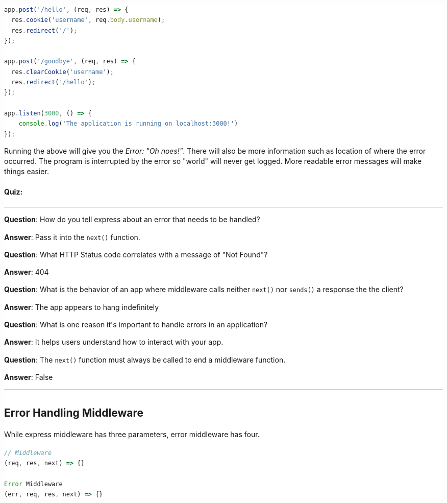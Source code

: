 ```javascript
app.post('/hello', (req, res) => {
  res.cookie('username', req.body.username);
  res.redirect('/');
});

app.post('/goodbye', (req, res) => {
  res.clearCookie('username');
  res.redirect('/hello');
});

app.listen(3000, () => {
    console.log('The application is running on localhost:3000!')
});
```

Running the above will give you the *Error: "Oh noes!"*. There will also be more information such as location of where the error occurred. The program is interrupted by the error so "world" will never get logged. More readable error messages will make things easier.

#### Quiz:

---

**Question**: How do you tell express about an error that needs to be handled?

**Answer**: Pass it into the `next()` function.

**Question**: What HTTP Status code correlates with a message of "Not Found"?

**Answer**: 404

**Question**: What is the behavior of an app where middleware calls neither `next()` nor `sends()` a response the the client?

**Answer**: The app appears to hang indefinitely

**Question**: What is one reason it's important to handle errors in an application?

**Answer**: It helps users understand how to interact with your app.

**Question**: The `next()` function must always be called to end a middleware function.

**Answer**: False

---

## Error Handling Middleware

While express middleware has three parameters, error middleware has four.

```javascript
// Middleware
(req, res, next) => {}

Error Middleware
(err, req, res, next) => {}
```

